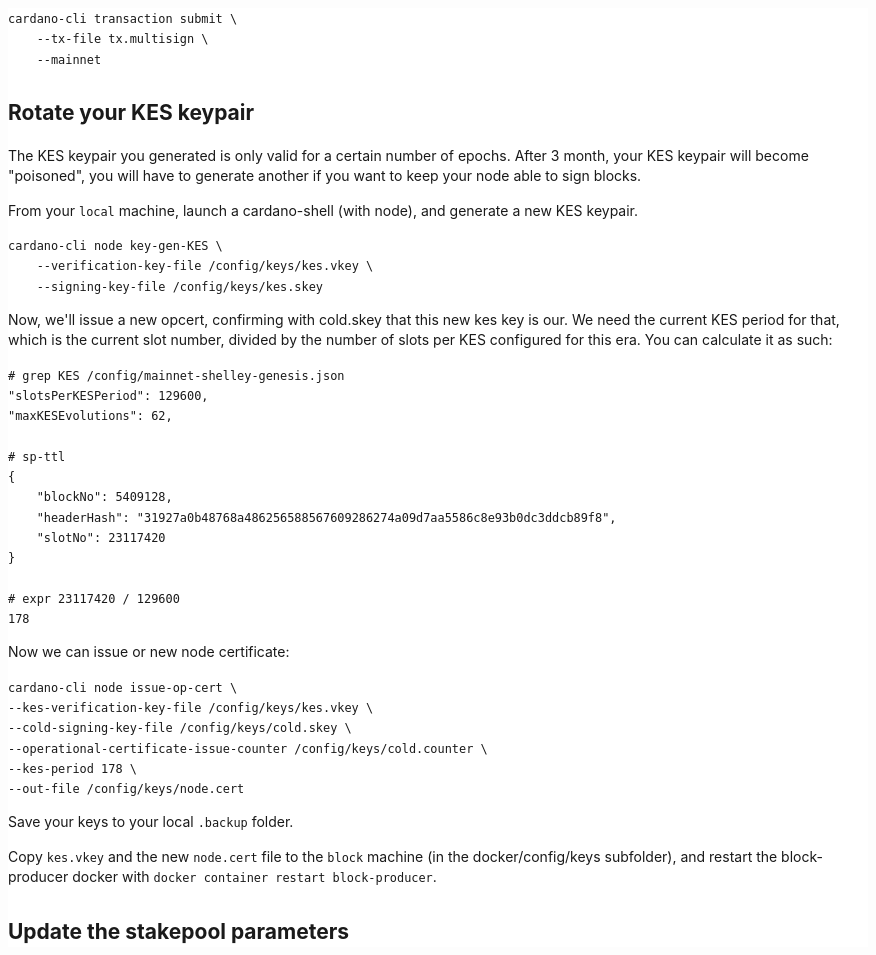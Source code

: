     cardano-cli transaction submit \
        --tx-file tx.multisign \
        --mainnet


## Rotate your KES keypair

The KES keypair you generated is only valid for a certain number of epochs. After 3 month, your KES keypair will become "poisoned", you will have to generate another if you want to keep your node able to sign blocks.

From your `local` machine, launch a cardano-shell (with node), and generate a new KES keypair.

    cardano-cli node key-gen-KES \
        --verification-key-file /config/keys/kes.vkey \
        --signing-key-file /config/keys/kes.skey

Now, we'll issue a new opcert, confirming with cold.skey that this new kes key is our. We need the current KES period for that, which is the current slot number, divided by the number of slots per KES configured for this era. You can calculate it as such:

    # grep KES /config/mainnet-shelley-genesis.json
    "slotsPerKESPeriod": 129600,
    "maxKESEvolutions": 62,

    # sp-ttl
    {
        "blockNo": 5409128,
        "headerHash": "31927a0b48768a486256588567609286274a09d7aa5586c8e93b0dc3ddcb89f8",
        "slotNo": 23117420
    }

    # expr 23117420 / 129600
    178

Now we can issue or new node certificate:

    cardano-cli node issue-op-cert \
    --kes-verification-key-file /config/keys/kes.vkey \
    --cold-signing-key-file /config/keys/cold.skey \
    --operational-certificate-issue-counter /config/keys/cold.counter \
    --kes-period 178 \
    --out-file /config/keys/node.cert

Save your keys to your local `.backup` folder.

Copy `kes.vkey` and the new `node.cert` file to the `block` machine (in the docker/config/keys subfolder), and restart the block-producer docker with `docker container restart block-producer`.

## Update the stakepool parameters
